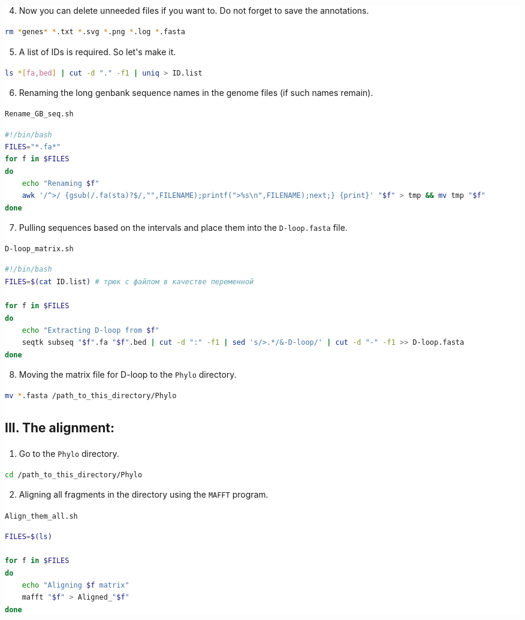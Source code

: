 4. Now you can delete unneeded files if you want to. Do not forget to save the annotations.

```bash
rm *genes* *.txt *.svg *.png *.log *.fasta
```

5. A list of IDs is required. So let's make it.

```bash
ls *[fa,bed] | cut -d "." -f1 | uniq > ID.list
```

6. Renaming the long genbank sequence names in the genome files (if such names remain).

`Rename_GB_seq.sh`
```bash
#!/bin/bash
FILES="*.fa*"
for f in $FILES
do
	echo "Renaming $f"
	awk '/^>/ {gsub(/.fa(sta)?$/,"",FILENAME);printf(">%s\n",FILENAME);next;} {print}' "$f" > tmp && mv tmp "$f"
done
```

7. Pulling sequences based on the intervals and place them into the `D-loop.fasta` file.

`D-loop_matrix.sh`
```bash
#!/bin/bash
FILES=$(cat ID.list) # трюк с файлом в качестве переменной

for f in $FILES
do
	echo "Extracting D-loop from $f"
	seqtk subseq "$f".fa "$f".bed | cut -d ":" -f1 | sed 's/>.*/&-D-loop/' | cut -d "-" -f1 >> D-loop.fasta
done
```

8. Moving the matrix file for D-loop to the `Phylo` directory.

```bash
mv *.fasta /path_to_this_directory/Phylo
```


## III. The alignment:

1. Go to the `Phylo` directory.

```bash
cd /path_to_this_directory/Phylo
```

2. Aligning all fragments in the directory using the `MAFFT` program.

`Align_them_all.sh`
```bash
FILES=$(ls) 

for f in $FILES
do
	echo "Aligning $f matrix"
	mafft "$f" > Aligned_"$f"
done
```
